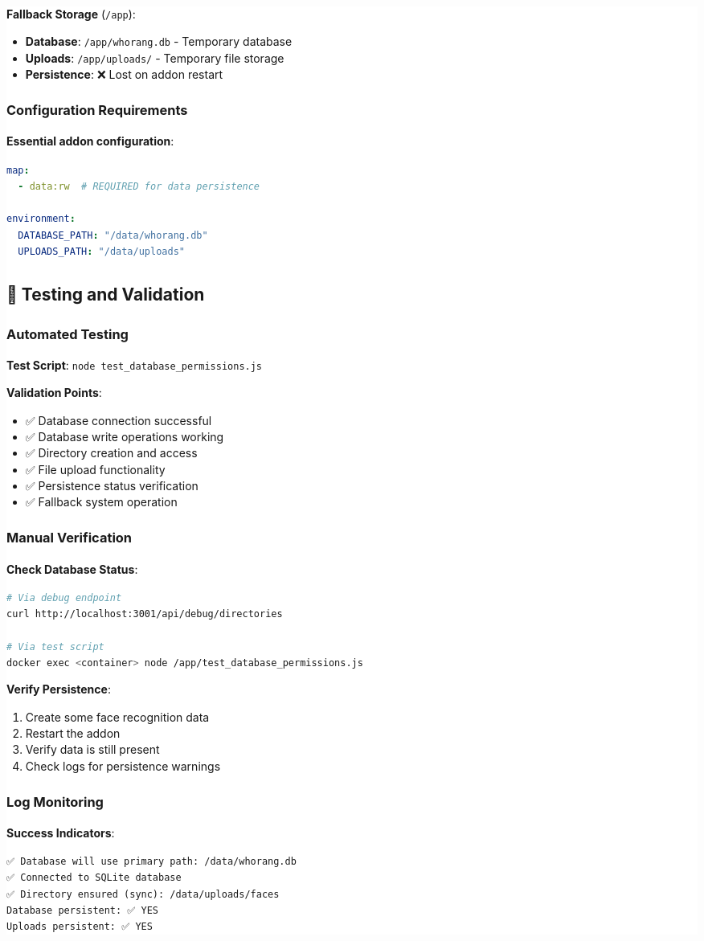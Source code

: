 **Fallback Storage** (`/app`):
- **Database**: `/app/whorang.db` - Temporary database
- **Uploads**: `/app/uploads/` - Temporary file storage
- **Persistence**: ❌ Lost on addon restart

### Configuration Requirements

**Essential addon configuration**:
```yaml
map:
  - data:rw  # REQUIRED for data persistence

environment:
  DATABASE_PATH: "/data/whorang.db"
  UPLOADS_PATH: "/data/uploads"
```

## 🧪 Testing and Validation

### Automated Testing

**Test Script**: `node test_database_permissions.js`

**Validation Points**:
- ✅ Database connection successful
- ✅ Database write operations working
- ✅ Directory creation and access
- ✅ File upload functionality
- ✅ Persistence status verification
- ✅ Fallback system operation

### Manual Verification

**Check Database Status**:
```bash
# Via debug endpoint
curl http://localhost:3001/api/debug/directories

# Via test script
docker exec <container> node /app/test_database_permissions.js
```

**Verify Persistence**:
1. Create some face recognition data
2. Restart the addon
3. Verify data is still present
4. Check logs for persistence warnings

### Log Monitoring

**Success Indicators**:
```
✅ Database will use primary path: /data/whorang.db
✅ Connected to SQLite database
✅ Directory ensured (sync): /data/uploads/faces
Database persistent: ✅ YES
Uploads persistent: ✅ YES
```
